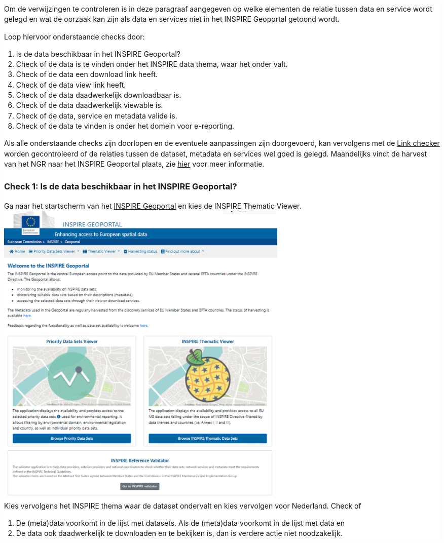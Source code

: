 Om de verwijzingen te controleren is in deze paragraaf aangegeven op welke elementen de relatie tussen data en service wordt gelegd en wat de oorzaak kan zijn als data en services niet in het INSPIRE Geoportal getoond wordt.

Loop hiervoor onderstaande checks door:
1. Is de data beschikbaar in het INSPIRE Geoportal?
2. Check of de data is te vinden onder het INSPIRE data thema, waar het onder valt.
3. Check of de data een download link heeft.
4. Check of de data view link heeft.
5. Check of de data daadwerkelijk downloadbaar is.
6. Check of de data daadwerkelijk viewable is.
7. Check of de data, service en metadata valide is.
8. Check of de data te vinden is onder het domein voor e-reporting.

Als alle onderstaande checks zijn doorlopen en de eventuele aanpassingen zijn doorgevoerd, kan vervolgens met de [Link checker](#link-checker) worden gecontroleerd of de relaties tussen de dataset, metadata en services wel goed is gelegd. Maandelijks vindt de harvest van het NGR naar het INSPIRE Geoportal plaats, zie [hier](#harvesting) voor meer informatie.

### Check 1: Is de data beschikbaar in het INSPIRE Geoportal?
Ga naar het startscherm van het <a href="https://inspire-geoportal.ec.europa.eu/" target="_blank">INSPIRE Geoportal</a> en kies de INSPIRE Thematic Viewer.
![check 8 PDS Viewer](media/geoportaltip8a.png "Start Priority Data Sets Viewer ") 
Kies vervolgens het INSPIRE thema waar de dataset ondervalt en kies vervolgen voor Nederland. Check of
1. De (meta)data voorkomt in de lijst met datasets. 
Als de (meta)data voorkomt in de lijst met data en 
2. De data ook daadwerkelijk te downloaden en te bekijken is, dan is verdere actie niet noodzakelijk.
